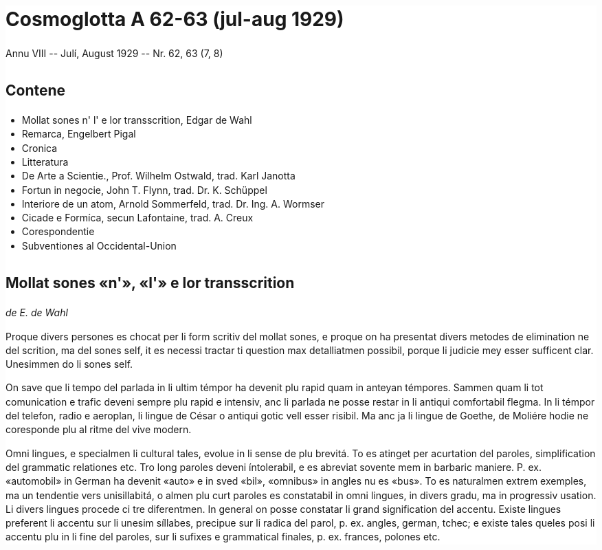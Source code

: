 # Cosmoglotta A 62-63 (jul-aug 1929)

Annu VIII -- Julí, August 1929 -- Nr. 62, 63 (7, 8)


## Contene

- Mollat sones n' l' e lor transscrition, Edgar de Wahl
- Remarca, Engelbert Pigal
- Cronica
- Litteratura
- De Arte a Scientie., Prof. Wilhelm Ostwald, trad. Karl Janotta
- Fortun in negocie, John T. Flynn, trad. Dr. K. Schüppel
- Interiore de un atom, Arnold Sommerfeld, trad. Dr. Ing. A. Wormser
- Cicade e Formíca, secun Lafontaine, trad. A. Creux
- Corespondentie
- Subventiones al Occidental-Union


## Mollat sones «n'», «l'» e lor transscrition

_de E. de Wahl_

Proque divers persones es chocat per li form scritiv del mollat sones, e
proque on ha presentat divers metodes de elimination ne del scrition, ma
del sones self, it es necessi tractar ti question max detalliatmen
possibil, porque li judicie mey esser sufficent clar. Unesimmen do li
sones self.

On save que li tempo del parlada in li ultim témpor ha devenit plu rapid
quam in anteyan témpores. Sammen quam li tot comunication e trafic
deveni sempre plu rapid e intensiv, anc li parlada ne posse restar in li
antiqui comfortabil flegma. In li témpor del telefon, radio e aeroplan,
li lingue de César o antiqui gotic vell esser risibil. Ma anc ja li
lingue de Goethe, de Moliére hodie ne coresponde plu al ritme del vive
modern.

Omni lingues, e specialmen li cultural tales, evolue in li sense de plu
brevitá. To es atinget per acurtation del paroles, simplification del
grammatic relationes etc. Tro long paroles deveni íntolerabil, e es
abreviat sovente mem in barbaric maniere. P. ex. «automobil» in German
ha devenit «auto» e in sved «bil», «omnibus» in angles nu es «bus». To
es naturalmen extrem exemples, ma un tendentie vers unisillabitá, o
almen plu curt paroles es constatabil in omni lingues, in divers gradu,
ma in progressiv usation. Li divers lingues procede ci tre diferentmen.
In general on posse constatar li grand signification del accentu. Existe
lingues preferent li accentu sur li unesim síllabes, precipue sur li
radica del parol, p. ex. angles, german, tchec; e existe tales queles
posi li accentu plu in li fine del paroles, sur li sufixes e grammatical
finales, p. ex. frances, polones etc.


